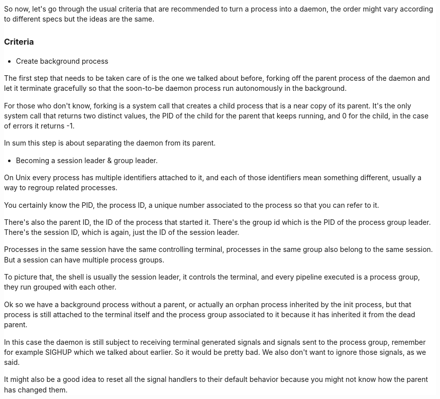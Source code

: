 So now, let's go through the usual criteria that are recommended to turn
a process into a daemon, the order might vary according to different
specs but the ideas are the same.


### Criteria ###


* Create background process


The first step that needs to be taken care of is the one we talked about
before, forking off the parent process of the daemon and let it terminate
gracefully so that the soon-to-be daemon process run autonomously in
the background.

For those who don't know, forking is a system call that creates a child
process that is a near copy of its parent. It's the only system call that
returns two distinct values, the PID of the child for the parent that
keeps running, and 0 for the child, in the case of errors it returns -1.

In sum this step is about separating the daemon from its parent.


* Becoming a session leader & group leader.

On Unix every process has multiple identifiers attached to it, and each
of those identifiers mean something different, usually a way to regroup
related processes.

You certainly know the PID, the process ID, a unique number associated
to the process so that you can refer to it.

There's also the parent ID, the ID of the process that started it.
There's the group id which is the PID of the process group leader.
There's the session ID, which is again, just the ID of the session leader.

Processes in the same session have the same controlling terminal, processes
in the same group also belong to the same session. But a session can
have multiple process groups.

To picture that, the shell is usually the session leader, it controls
the terminal, and every pipeline executed is a process group, they run
grouped with each other.

Ok so we have a background process without a parent, or actually an
orphan process inherited by the init process, but that process is still
attached to the terminal itself and the process group associated to it
because it has inherited it from the dead parent.

In this case the daemon is still subject to receiving terminal generated
signals and signals sent to the process group, remember for example SIGHUP
which we talked about earlier. So it would be pretty bad. We also don't
want to ignore those signals, as we said.

It might also be a good idea to reset all the signal handlers to their
default behavior because you might not know how the parent has changed
them.
